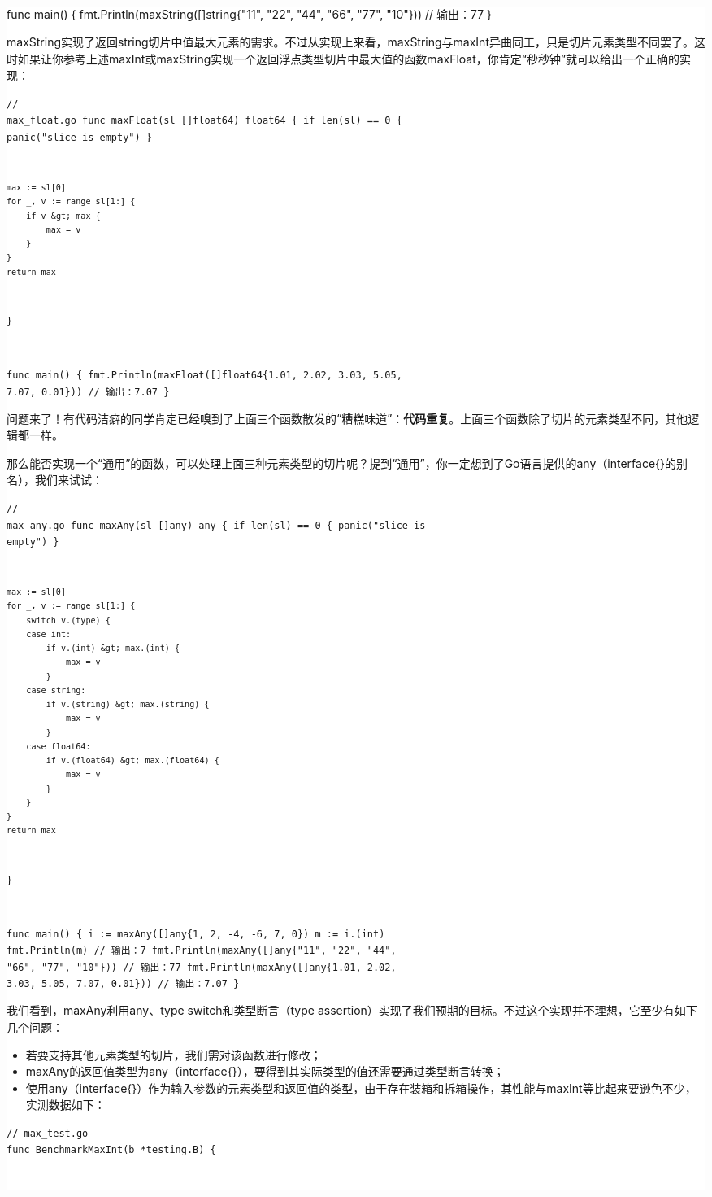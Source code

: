 func main() {
    fmt.Println(maxString([]string{"11", "22", "44", "66", "77", "10"})) // 输出：77
}
</code></pre><p>maxString实现了返回string切片中值最大元素的需求。不过从实现上来看，maxString与maxInt异曲同工，只是切片元素类型不同罢了。这时如果让你参考上述maxInt或maxString实现一个返回浮点类型切片中最大值的函数maxFloat，你肯定“秒秒钟”就可以给出一个正确的实现：</p><pre><code class="language-plain">// max_float.go
func maxFloat(sl []float64) float64 {
    if len(sl) == 0 {
        panic("slice is empty")
    }

    max := sl[0]
    for _, v := range sl[1:] {
        if v &gt; max {
            max = v
        }
    }
    return max
}

func main() {
    fmt.Println(maxFloat([]float64{1.01, 2.02, 3.03, 5.05, 7.07, 0.01})) // 输出：7.07
}
</code></pre><p>问题来了！有代码洁癖的同学肯定已经嗅到了上面三个函数散发的“糟糕味道”：<strong>代码重复</strong>。上面三个函数除了切片的元素类型不同，其他逻辑都一样。</p><p>那么能否实现一个“通用”的函数，可以处理上面三种元素类型的切片呢？提到“通用”，你一定想到了Go语言提供的any（interface{}的别名），我们来试试：</p><pre><code class="language-plain">// max_any.go
func maxAny(sl []any) any {
    if len(sl) == 0 {
        panic("slice is empty")
    }

    max := sl[0]
    for _, v := range sl[1:] {
        switch v.(type) {
        case int:
            if v.(int) &gt; max.(int) {
                max = v
            }
        case string:
            if v.(string) &gt; max.(string) {
                max = v
            }
        case float64:
            if v.(float64) &gt; max.(float64) {
                max = v
            }
        }
    }
    return max
}

func main() {
    i := maxAny([]any{1, 2, -4, -6, 7, 0})
    m := i.(int)
    fmt.Println(m) // 输出：7
    fmt.Println(maxAny([]any{"11", "22", "44", "66", "77", "10"})) // 输出：77
    fmt.Println(maxAny([]any{1.01, 2.02, 3.03, 5.05, 7.07, 0.01})) // 输出：7.07
}
</code></pre><p>我们看到，maxAny利用any、type switch和类型断言（type assertion）实现了我们预期的目标。不过这个实现并不理想，它至少有如下几个问题：</p><ul>
<li>若要支持其他元素类型的切片，我们需对该函数进行修改；</li>
<li>maxAny的返回值类型为any（interface{}），要得到其实际类型的值还需要通过类型断言转换；</li>
<li>使用any（interface{}）作为输入参数的元素类型和返回值的类型，由于存在装箱和拆箱操作，其性能与maxInt等比起来要逊色不少，实测数据如下：</li>
</ul><pre><code class="language-plain">// max_test.go
func BenchmarkMaxInt(b *testing.B) {